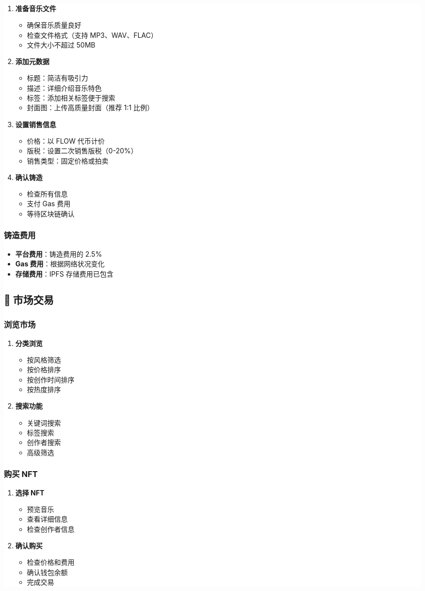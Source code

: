 1. **准备音乐文件**
   - 确保音乐质量良好
   - 检查文件格式（支持 MP3、WAV、FLAC）
   - 文件大小不超过 50MB

2. **添加元数据**
   - 标题：简洁有吸引力
   - 描述：详细介绍音乐特色
   - 标签：添加相关标签便于搜索
   - 封面图：上传高质量封面（推荐 1:1 比例）

3. **设置销售信息**
   - 价格：以 FLOW 代币计价
   - 版税：设置二次销售版税（0-20%）
   - 销售类型：固定价格或拍卖

4. **确认铸造**
   - 检查所有信息
   - 支付 Gas 费用
   - 等待区块链确认

### 铸造费用

- **平台费用**：铸造费用的 2.5%
- **Gas 费用**：根据网络状况变化
- **存储费用**：IPFS 存储费用已包含

## 🛒 市场交易

### 浏览市场

1. **分类浏览**
   - 按风格筛选
   - 按价格排序
   - 按创作时间排序
   - 按热度排序

2. **搜索功能**
   - 关键词搜索
   - 标签搜索
   - 创作者搜索
   - 高级筛选

### 购买 NFT

1. **选择 NFT**
   - 预览音乐
   - 查看详细信息
   - 检查创作者信息

2. **确认购买**
   - 检查价格和费用
   - 确认钱包余额
   - 完成交易
